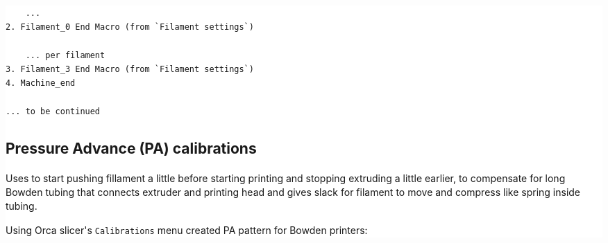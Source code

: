         
        ...
    2. Filament_0 End Macro (from `Filament settings`)
        
        ... per filament
    3. Filament_3 End Macro (from `Filament settings`)
    4. Machine_end

    ... to be continued

## Pressure Advance (PA) calibrations

Uses to start pushing fillament a little before starting printing and stopping extruding a little earlier, to compensate for long Bowden tubing that connects extruder and printing head and gives slack for filament to move and compress like spring inside tubing.

Using Orca slicer's `Calibrations` menu created PA pattern for Bowden printers:  
